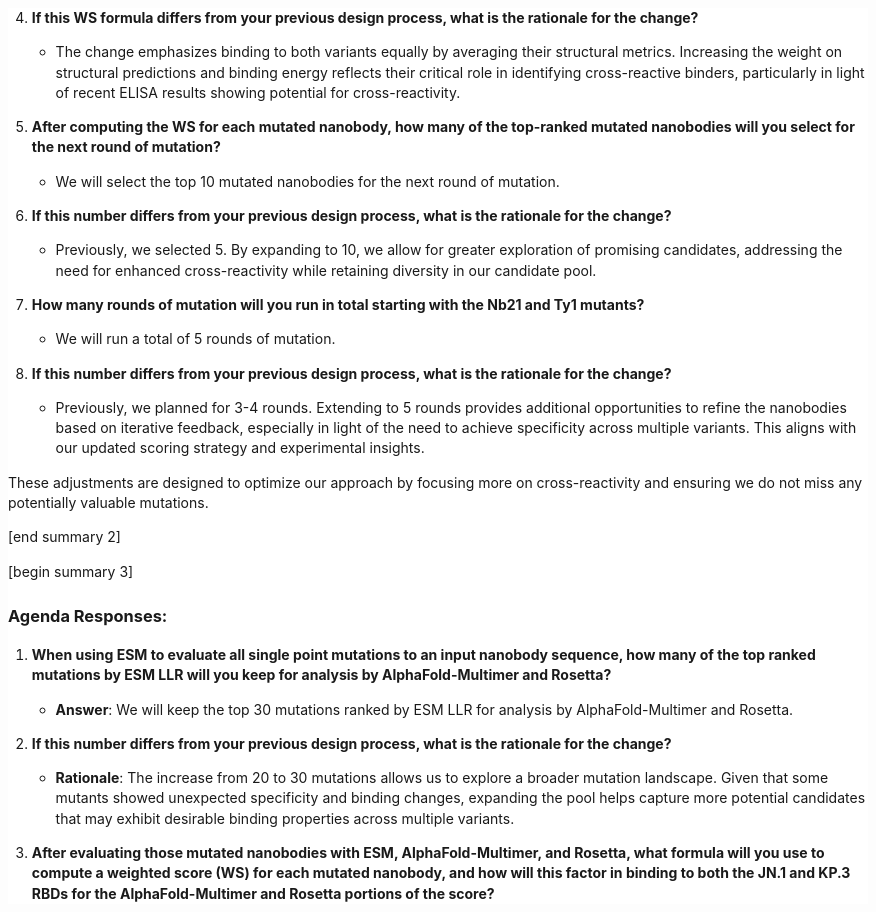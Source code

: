 4. **If this WS formula differs from your previous design process, what is the rationale for the change?**

   - The change emphasizes binding to both variants equally by averaging their structural metrics. Increasing the weight on structural predictions and binding energy reflects their critical role in identifying cross-reactive binders, particularly in light of recent ELISA results showing potential for cross-reactivity.

5. **After computing the WS for each mutated nanobody, how many of the top-ranked mutated nanobodies will you select for the next round of mutation?**

   - We will select the top 10 mutated nanobodies for the next round of mutation.

6. **If this number differs from your previous design process, what is the rationale for the change?**

   - Previously, we selected 5. By expanding to 10, we allow for greater exploration of promising candidates, addressing the need for enhanced cross-reactivity while retaining diversity in our candidate pool.

7. **How many rounds of mutation will you run in total starting with the Nb21 and Ty1 mutants?**

   - We will run a total of 5 rounds of mutation.

8. **If this number differs from your previous design process, what is the rationale for the change?**

   - Previously, we planned for 3-4 rounds. Extending to 5 rounds provides additional opportunities to refine the nanobodies based on iterative feedback, especially in light of the need to achieve specificity across multiple variants. This aligns with our updated scoring strategy and experimental insights.

These adjustments are designed to optimize our approach by focusing more on cross-reactivity and ensuring we do not miss any potentially valuable mutations.

[end summary 2]

[begin summary 3]

### Agenda Responses:

1. **When using ESM to evaluate all single point mutations to an input nanobody sequence, how many of the top ranked mutations by ESM LLR will you keep for analysis by AlphaFold-Multimer and Rosetta?**

   - **Answer**: We will keep the top 30 mutations ranked by ESM LLR for analysis by AlphaFold-Multimer and Rosetta.

2. **If this number differs from your previous design process, what is the rationale for the change?**

   - **Rationale**: The increase from 20 to 30 mutations allows us to explore a broader mutation landscape. Given that some mutants showed unexpected specificity and binding changes, expanding the pool helps capture more potential candidates that may exhibit desirable binding properties across multiple variants.

3. **After evaluating those mutated nanobodies with ESM, AlphaFold-Multimer, and Rosetta, what formula will you use to compute a weighted score (WS) for each mutated nanobody, and how will this factor in binding to both the JN.1 and KP.3 RBDs for the AlphaFold-Multimer and Rosetta portions of the score?**
